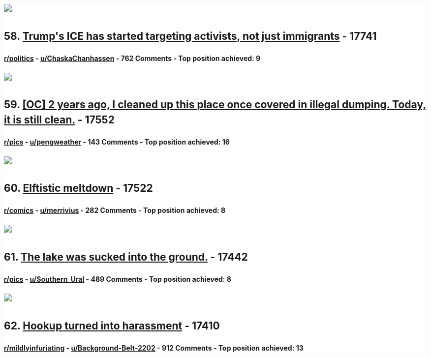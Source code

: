 <a href="https://v.redd.it/suyqqmk6k4tf1"><img src="https://external-preview.redd.it/YWUwbzFqbzVrNHRmMYOpFj009fd0BxlOXGThABnngm8c0NyS72KiOXEcJDvo.png?width=140&amp;height=140&amp;format=jpg&amp;auto=webp&amp;s=e10aba3c217483ad3be219475e3f76dee135230e"></img></a>

## 58. [Trump's ICE has started targeting activists, not just immigrants](http://reddit.com/r/politics/comments/1nxrweo/trumps_ice_has_started_targeting_activists_not/) - 17741
#### [r/politics](http://reddit.com/r/politics) - [u/ChaskaChanhassen](http://reddit.com/u/ChaskaChanhassen) - 762 Comments - Top position achieved: 9

<a href="https://truthout.org/articles/trumps-ice-turns-its-target-to-activists-not-just-immigrants/"><img src="https://external-preview.redd.it/aEivvIrUg4MC8-pBZ95Bmnxk5QO4fh6V9LYYYURO3eI.jpeg?width=140&amp;height=93&amp;auto=webp&amp;s=759ca47d515c1f042216864a79308563322a50cd"></img></a>

## 59. [[OC] 2 years ago, I cleaned up this place once covered in illegal dumping. Today, it is still clean.](http://reddit.com/r/pics/comments/1ny2oc8/oc_2_years_ago_i_cleaned_up_this_place_once/) - 17552
#### [r/pics](http://reddit.com/r/pics) - [u/pengweather](http://reddit.com/u/pengweather) - 143 Comments - Top position achieved: 16

<a href="https://www.reddit.com/gallery/1ny2oc8"><img src="https://b.thumbs.redditmedia.com/QOCstFgSC5AOu15e2XGiP9rilk6xkc8kHmx3TimzZqw.jpg"></img></a>

## 60. [Elftistic meltdown](http://reddit.com/r/comics/comments/1ny04g5/elftistic_meltdown/) - 17522
#### [r/comics](http://reddit.com/r/comics) - [u/merrivius](http://reddit.com/u/merrivius) - 282 Comments - Top position achieved: 8

<a href="https://i.redd.it/z6xdcdyir4tf1.jpeg"><img src="https://b.thumbs.redditmedia.com/_HxmaQ3BVHlS3l3v5mjzGn2uo6j6gjGmE7KIBEAcOAo.jpg"></img></a>

## 61. [The lake was sucked into the ground.](http://reddit.com/r/pics/comments/1nxrl4b/the_lake_was_sucked_into_the_ground/) - 17442
#### [r/pics](http://reddit.com/r/pics) - [u/Southern_Ural](http://reddit.com/u/Southern_Ural) - 489 Comments - Top position achieved: 8

<a href="https://www.reddit.com/gallery/1nxrl4b"><img src="https://a.thumbs.redditmedia.com/0OZUok11LJLZPZfVYLvx4vswcAcdkuq7R8WXSB_w290.jpg"></img></a>

## 62. [Hookup turned into harassment](http://reddit.com/r/mildlyinfuriating/comments/1nxux93/hookup_turned_into_harassment/) - 17410
#### [r/mildlyinfuriating](http://reddit.com/r/mildlyinfuriating) - [u/Background-Belt-2202](http://reddit.com/u/Background-Belt-2202) - 912 Comments - Top position achieved: 13
